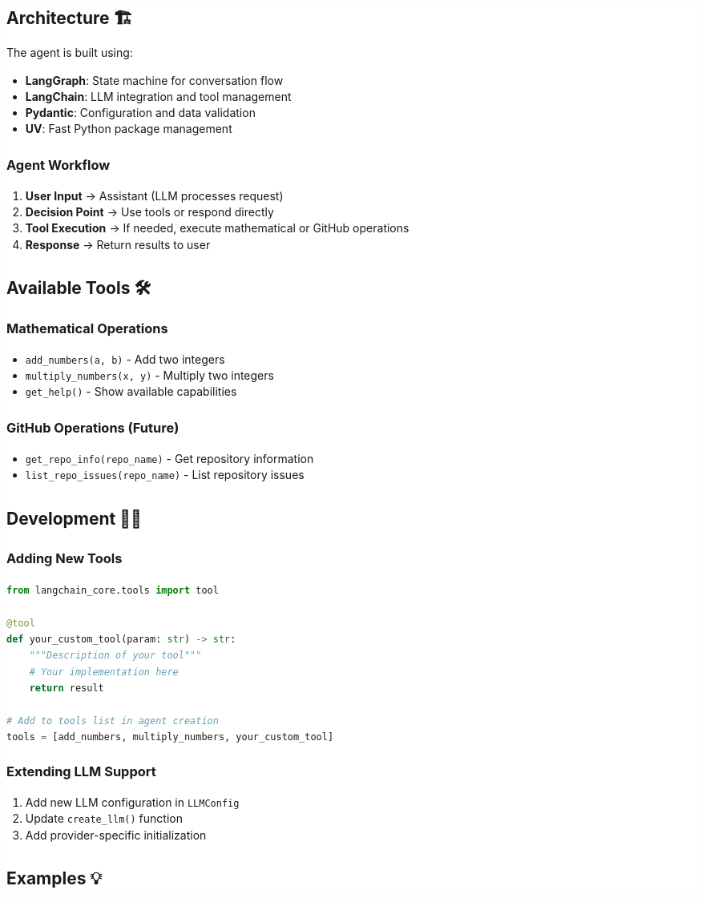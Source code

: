 ## Architecture 🏗️

The agent is built using:

- **LangGraph**: State machine for conversation flow
- **LangChain**: LLM integration and tool management
- **Pydantic**: Configuration and data validation
- **UV**: Fast Python package management

### Agent Workflow

1. **User Input** → Assistant (LLM processes request)
2. **Decision Point** → Use tools or respond directly
3. **Tool Execution** → If needed, execute mathematical or GitHub operations
4. **Response** → Return results to user

## Available Tools 🛠️

### Mathematical Operations
- `add_numbers(a, b)` - Add two integers
- `multiply_numbers(x, y)` - Multiply two integers
- `get_help()` - Show available capabilities

### GitHub Operations (Future)
- `get_repo_info(repo_name)` - Get repository information
- `list_repo_issues(repo_name)` - List repository issues

## Development 👩‍💻

### Adding New Tools

```python
from langchain_core.tools import tool

@tool
def your_custom_tool(param: str) -> str:
    """Description of your tool"""
    # Your implementation here
    return result

# Add to tools list in agent creation
tools = [add_numbers, multiply_numbers, your_custom_tool]
```

### Extending LLM Support

1. Add new LLM configuration in `LLMConfig`
2. Update `create_llm()` function
3. Add provider-specific initialization

## Examples 💡
